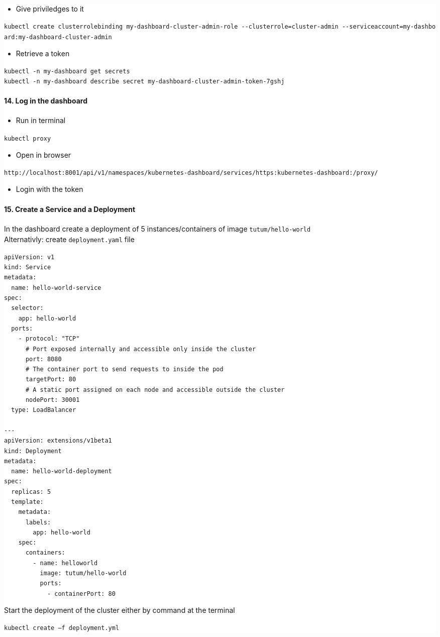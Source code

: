 ```
```
-	Give priviledges to it
```
kubectl create clusterrolebinding my-dashboard-cluster-admin-role --clusterrole=cluster-admin --serviceaccount=my-dashboard:my-dashboard-cluster-admin
```
-	Retrieve a token
```
kubectl -n my-dashboard get secrets
kubectl -n my-dashboard describe secret my-dashboard-cluster-admin-token-7gshj
```
#### 14. Log in the dashboard
-	Run in terminal
```
kubectl proxy
```
-	Open in browser
```
http://localhost:8001/api/v1/namespaces/kubernetes-dashboard/services/https:kubernetes-dashboard:/proxy/
```
-	Login with the token<br>
#### 15. Create a Service and a Deployment
In the dashboard create a deployment of 5 instances/containers of image `tutum/hello-world`<br>
Alternativly: create `deployment.yaml` file
```
apiVersion: v1
kind: Service
metadata:
  name: hello-world-service
spec:
  selector:
    app: hello-world
  ports:
    - protocol: "TCP"
      # Port exposed internally and accessible only inside the cluster
      port: 8080
      # The container port to send requests to inside the pod
      targetPort: 80
      # A static port assigned on each node and accessible outside the cluster
      nodePort: 30001
  type: LoadBalancer
 
---
apiVersion: extensions/v1beta1
kind: Deployment
metadata:
  name: hello-world-deployment
spec:
  replicas: 5
  template:
    metadata:
      labels:
        app: hello-world
    spec:
      containers:
        - name: helloworld
          image: tutum/hello-world
          ports:
            - containerPort: 80
```         
Start the deployment of the cluster either by command at the terminal
```
kubectl create –f deployment.yml
```